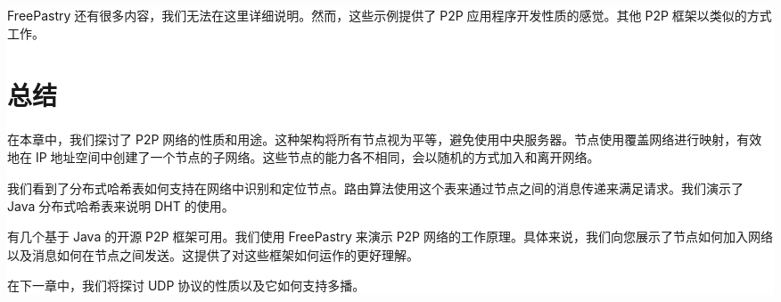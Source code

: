 FreePastry 还有很多内容，我们无法在这里详细说明。然而，这些示例提供了 P2P 应用程序开发性质的感觉。其他 P2P 框架以类似的方式工作。

# 总结

在本章中，我们探讨了 P2P 网络的性质和用途。这种架构将所有节点视为平等，避免使用中央服务器。节点使用覆盖网络进行映射，有效地在 IP 地址空间中创建了一个节点的子网络。这些节点的能力各不相同，会以随机的方式加入和离开网络。

我们看到了分布式哈希表如何支持在网络中识别和定位节点。路由算法使用这个表来通过节点之间的消息传递来满足请求。我们演示了 Java 分布式哈希表来说明 DHT 的使用。

有几个基于 Java 的开源 P2P 框架可用。我们使用 FreePastry 来演示 P2P 网络的工作原理。具体来说，我们向您展示了节点如何加入网络以及消息如何在节点之间发送。这提供了对这些框架如何运作的更好理解。

在下一章中，我们将探讨 UDP 协议的性质以及它如何支持多播。
